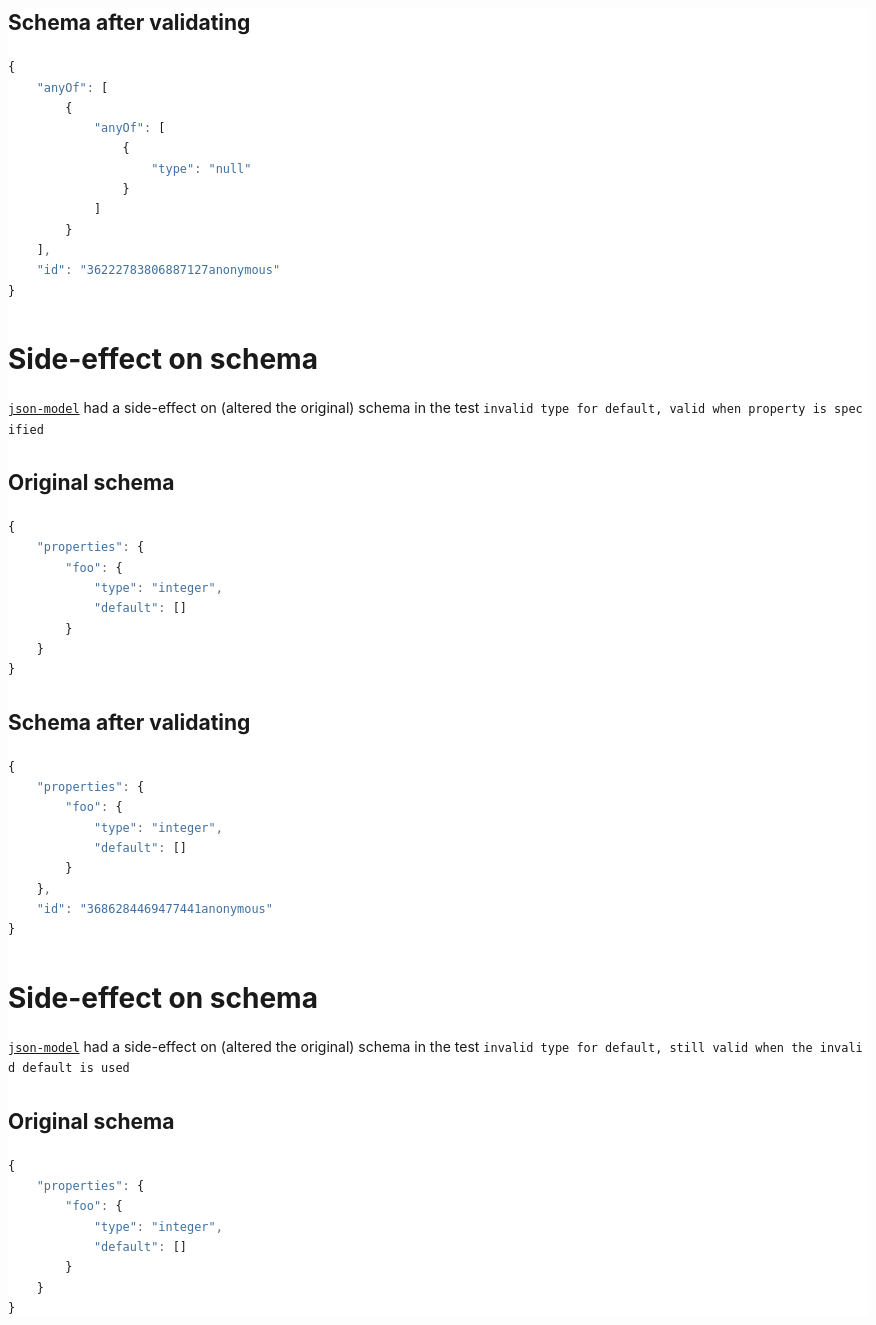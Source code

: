 ## Schema after validating
```js
{
	"anyOf": [
		{
			"anyOf": [
				{
					"type": "null"
				}
			]
		}
	],
	"id": "36222783806887127anonymous"
}
```

# Side-effect on schema
[`json-model`](https://github.com/geraintluff/json-model) had a side-effect on (altered the original) schema in the test `invalid type for default, valid when property is specified`
## Original schema
```js
{
	"properties": {
		"foo": {
			"type": "integer",
			"default": []
		}
	}
}
```
## Schema after validating
```js
{
	"properties": {
		"foo": {
			"type": "integer",
			"default": []
		}
	},
	"id": "3686284469477441anonymous"
}
```

# Side-effect on schema
[`json-model`](https://github.com/geraintluff/json-model) had a side-effect on (altered the original) schema in the test `invalid type for default, still valid when the invalid default is used`
## Original schema
```js
{
	"properties": {
		"foo": {
			"type": "integer",
			"default": []
		}
	}
}
```